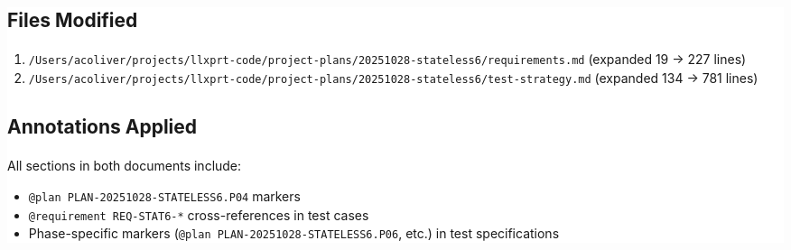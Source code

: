 ## Files Modified
1. `/Users/acoliver/projects/llxprt-code/project-plans/20251028-stateless6/requirements.md` (expanded 19 → 227 lines)
2. `/Users/acoliver/projects/llxprt-code/project-plans/20251028-stateless6/test-strategy.md` (expanded 134 → 781 lines)

## Annotations Applied
All sections in both documents include:
- `@plan PLAN-20251028-STATELESS6.P04` markers
- `@requirement REQ-STAT6-*` cross-references in test cases
- Phase-specific markers (`@plan PLAN-20251028-STATELESS6.P06`, etc.) in test specifications
